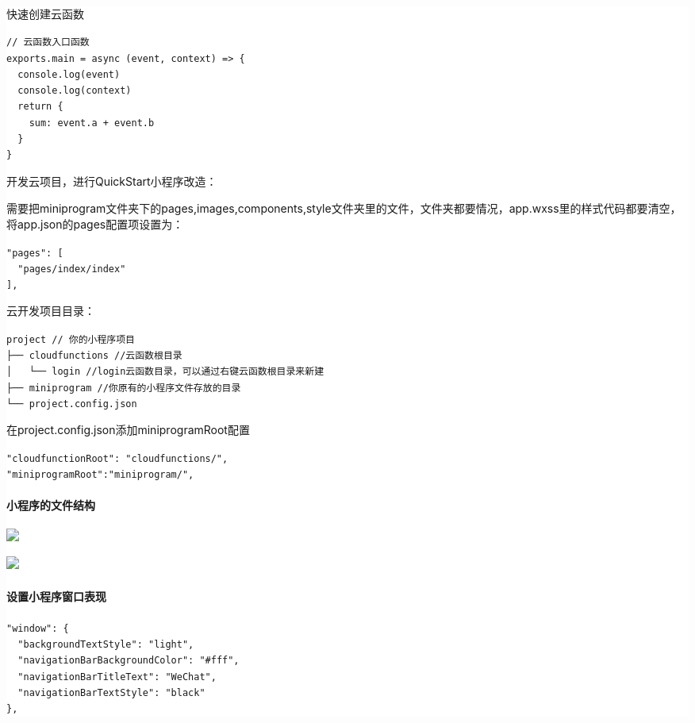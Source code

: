 快速创建云函数

```
// 云函数入口函数
exports.main = async (event, context) => {
  console.log(event)
  console.log(context)
  return {
    sum: event.a + event.b
  }
}
```

开发云项目，进行QuickStart小程序改造：

需要把miniprogram文件夹下的pages,images,components,style文件夹里的文件，文件夹都要情况，app.wxss里的样式代码都要清空，将app.json的pages配置项设置为：

```
"pages": [
  "pages/index/index"
],
```

云开发项目目录：

```
project // 你的小程序项目
├── cloudfunctions //云函数根目录
│   └── login //login云函数目录，可以通过右键云函数根目录来新建
├── miniprogram //你原有的小程序文件存放的目录
└── project.config.json 
```

在project.config.json添加miniprogramRoot配置

```
"cloudfunctionRoot": "cloudfunctions/",
"miniprogramRoot":"miniprogram/",
```

#### 小程序的文件结构

![](https://p3-juejin.byteimg.com/tos-cn-i-k3u1fbpfcp/e54b85aff89e473e9ef3376b22fb7660~tplv-k3u1fbpfcp-watermark.image)

![](https://p3-juejin.byteimg.com/tos-cn-i-k3u1fbpfcp/28cc6f5953784e458060021ee6a96366~tplv-k3u1fbpfcp-watermark.image)

#### 设置小程序窗口表现

```
"window": {
  "backgroundTextStyle": "light",
  "navigationBarBackgroundColor": "#fff",
  "navigationBarTitleText": "WeChat",
  "navigationBarTextStyle": "black"
},
```
